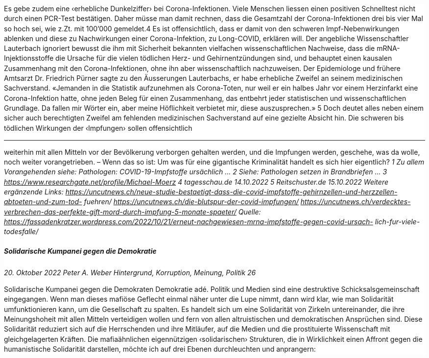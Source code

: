 Es gebe zudem eine ‹erhebliche Dunkelziffer› bei Corona-Infektionen. Viele Menschen liessen einen positiven Schnelltest nicht durch einen PCR-Test bestätigen. Daher müsse man damit rechnen, dass die Gesamtzahl der Corona-Infektionen drei bis vier Mal so hoch sei, wie z.Zt. mit 100’000 gemeldet.4
Es ist offensichtlich, dass er damit von den schweren Impf-Nebenwirkungen ablenken und diese zu Nachwirkungen einer Corona-Infektion, zu Long-COVID, erklären will. Der angebliche Wissenschaftler Lauterbach
ignoriert bewusst die ihm mit Sicherheit bekannten vielfachen wissenschaftlichen Nachweise, dass die
mRNA-Injektionsstoffe die Ursache für die vielen tödlichen Herz- und Gehirnentzündungen sind, und behauptet einen kausalen Zusammenhang mit den Corona-Infektionen, ohne ihn aber wissenschaftlich nachzuweisen.
Der Epidemiologe und frühere Amtsarzt Dr. Friedrich Pürner sagte zu den Äusserungen Lauterbachs, er
habe erhebliche Zweifel an seinem medizinischen Sachverstand. «Jemanden in die Statistik aufzunehmen
als Corona-Toten, nur weil er ein halbes Jahr vor einem Herzinfarkt eine Corona-Infektion hatte, ohne jeden
Beleg für einen Zusammenhang, das entbehrt jeder statistischen und wissenschaftlichen Grundlage. Da
fallen mir Wörter ein, aber meine Höflichkeit verbietet mir, diese auszusprechen.» 5
Doch deutet alles neben einem sicher auch berechtigten Zweifel am fehlenden medizinischen Sachverstand
auf eine gezielte Absicht hin. Die schweren bis tödlichen Wirkungen der ‹Impfungen› sollen offensichtlich


-----

weiterhin mit allen Mitteln vor der Bevölkerung verborgen gehalten werden, und die Impfungen werden,
geschehe, was da wolle, noch weiter vorangetrieben. –
Wenn das so ist: Um was für eine gigantische Kriminalität handelt es sich hier eigentlich?
_1  Zu allem Vorangehenden siehe: Pathologen: COVID-19-Impfstoffe ursächlich …_
_2  Siehe: Pathologen setzen in Brandbriefen …_
_3  https://www.researchgate.net/profile/Michael-Moerz_
_4  tagesschau.de 14.10.2022_
_5  Reitschuster.de 15.10.2022_
_Weitere ergänzende Links:_
_https://uncutnews.ch/neue-studie-bestaetigt-dass-die-covid-impfstoffe-gehirnzellen-und-herzzellen-abtoeten-und-zum-tod-_
_fuehren/_
_https://uncutnews.ch/die-blutspur-der-covid-impfungen/_
_https://uncutnews.ch/verdecktes-verbrechen-das-perfekte-gift-mord-durch-impfung-5-monate-spaeter/_
_Quelle:_ _https://fassadenkratzer.wordpress.com/2022/10/21/erneut-nachgewiesen-mrna-impfstoffe-gegen-covid-ursach-_
_lich-fur-viele-todesfalle/_

##### Solidarische Kumpanei gegen die Demokratie
_20. Oktober 2022 Peter A. Weber Hintergrund, Korruption, Meinung, Politik 26_

Solidarische Kumpanei gegen die Demokraten Demokratie adé. Politik und Medien sind eine destruktive
Schicksalsgemeinschaft eingegangen. Wenn man dieses mafiöse Geflecht einmal näher unter die Lupe
nimmt, dann wird klar, wie man Solidarität umfunktionieren kann, um die Gesellschaft zu spalten. Es handelt sich um eine Solidarität von Zirkeln untereinander, die ihre Meinungshoheit mit allen Mitteln verteidigen wollen und fern von allen altruistischen und demokratischen Ansprüchen sind. Diese Solidarität reduziert sich auf die Herrschenden und ihre Mitläufer, auf die Medien und die prostituierte Wissenschaft mit
gleichgelagerten Kräften.
Die mafiaähnlichen eigennützigen ‹solidarischen› Strukturen, die in Wirklichkeit einen Affront gegen die
humanistische Solidarität darstellen, möchte ich auf drei Ebenen durchleuchten und anprangern:

